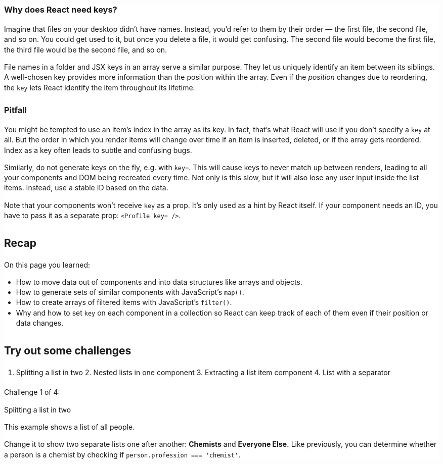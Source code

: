 ### Why does React need keys?[](#why-does-react-need-keys "Link for Why does React need keys? ")

Imagine that files on your desktop didn’t have names. Instead, you’d refer to them by their order — the first file, the second file, and so on. You could get used to it, but once you delete a file, it would get confusing. The second file would become the first file, the third file would be the second file, and so on.

File names in a folder and JSX keys in an array serve a similar purpose. They let us uniquely identify an item between its siblings. A well-chosen key provides more information than the position within the array. Even if the _position_ changes due to reordering, the `key` lets React identify the item throughout its lifetime.

### Pitfall

You might be tempted to use an item’s index in the array as its key. In fact, that’s what React will use if you don’t specify a `key` at all. But the order in which you render items will change over time if an item is inserted, deleted, or if the array gets reordered. Index as a key often leads to subtle and confusing bugs.

Similarly, do not generate keys on the fly, e.g. with `key=`. This will cause keys to never match up between renders, leading to all your components and DOM being recreated every time. Not only is this slow, but it will also lose any user input inside the list items. Instead, use a stable ID based on the data.

Note that your components won’t receive `key` as a prop. It’s only used as a hint by React itself. If your component needs an ID, you have to pass it as a separate prop: `<Profile key= />`.

Recap[](#recap "Link for Recap")
--------------------------------

On this page you learned:

*   How to move data out of components and into data structures like arrays and objects.
*   How to generate sets of similar components with JavaScript’s `map()`.
*   How to create arrays of filtered items with JavaScript’s `filter()`.
*   Why and how to set `key` on each component in a collection so React can keep track of each of them even if their position or data changes.

Try out some challenges[](#challenges "Link for Try out some challenges")
-------------------------------------------------------------------------

1. Splitting a list in two 2. Nested lists in one component 3. Extracting a list item component 4. List with a separator

#### 

Challenge 1 of 4:

Splitting a list in two[](#splitting-a-list-in-two "Link for this heading")

This example shows a list of all people.

Change it to show two separate lists one after another: **Chemists** and **Everyone Else.** Like previously, you can determine whether a person is a chemist by checking if `person.profession === 'chemist'`.
